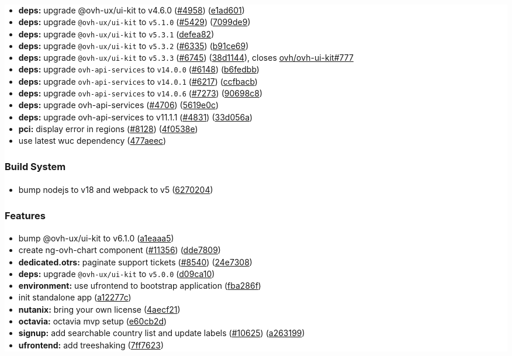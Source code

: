 * **deps:** upgrade @ovh-ux/ui-kit to v4.6.0 ([#4958](https://github.com/ovh/manager/issues/4958)) ([e1ad601](https://github.com/ovh/manager/commit/e1ad60151c7b5112138b23224282a64fce226def))
* **deps:** upgrade `@ovh-ux/ui-kit` to `v5.1.0` ([#5429](https://github.com/ovh/manager/issues/5429)) ([7099de9](https://github.com/ovh/manager/commit/7099de97320cdbdac5652b2c7ed70327251ed749))
* **deps:** upgrade `@ovh-ux/ui-kit` to `v5.3.1` ([defea82](https://github.com/ovh/manager/commit/defea8213431605013ebc69646267fe568adaccb))
* **deps:** upgrade `@ovh-ux/ui-kit` to `v5.3.2` ([#6335](https://github.com/ovh/manager/issues/6335)) ([b91ce69](https://github.com/ovh/manager/commit/b91ce698bf1d230de112e1896626574e1553769b))
* **deps:** upgrade `@ovh-ux/ui-kit` to `v5.3.3` ([#6745](https://github.com/ovh/manager/issues/6745)) ([38d1144](https://github.com/ovh/manager/commit/38d11445b3671755758d153a4f4a166c7946705c)), closes [ovh/ovh-ui-kit#777](https://github.com/ovh/ovh-ui-kit/issues/777)
* **deps:** upgrade `ovh-api-services` to `v14.0.0` ([#6148](https://github.com/ovh/manager/issues/6148)) ([b6fedbb](https://github.com/ovh/manager/commit/b6fedbbd5e1ad6b2f303c8e8125c2d24208b589b))
* **deps:** upgrade `ovh-api-services` to `v14.0.1` ([#6217](https://github.com/ovh/manager/issues/6217)) ([ccfbacb](https://github.com/ovh/manager/commit/ccfbacb9f96d2252f29d347125494d2d1ef9c974))
* **deps:** upgrade `ovh-api-services` to `v14.0.6` ([#7273](https://github.com/ovh/manager/issues/7273)) ([90698c8](https://github.com/ovh/manager/commit/90698c8c025bba09dd8e1baf64ccc0eecd56d3a8))
* **deps:** upgrade ovh-api-services ([#4706](https://github.com/ovh/manager/issues/4706)) ([5619e0c](https://github.com/ovh/manager/commit/5619e0c761a865be15701e096745c68dcc824f8e))
* **deps:** upgrade ovh-api-services to v11.1.1 ([#4831](https://github.com/ovh/manager/issues/4831)) ([33d056a](https://github.com/ovh/manager/commit/33d056a2a8e09392e1f8795a8716c52a15b66b73))
* **pci:** display error in regions ([#8128](https://github.com/ovh/manager/issues/8128)) ([4f0538e](https://github.com/ovh/manager/commit/4f0538e756d4be3c7c547a85b5f284249a0af4f2))
* use latest wuc dependency ([477aeec](https://github.com/ovh/manager/commit/477aeec191485b662505e03c206cde3f941161a1))


### Build System

* bump nodejs to v18 and webpack to v5 ([6270204](https://github.com/ovh/manager/commit/6270204e59bbfb87ec000c5853be08027affbb69))


### Features

* bump @ovh-ux/ui-kit to v6.1.0 ([a1eaaa5](https://github.com/ovh/manager/commit/a1eaaa5cb68652d1d600ba02e0d27de557de94e5))
* create ng-ovh-chart component ([#11356](https://github.com/ovh/manager/issues/11356)) ([dde7809](https://github.com/ovh/manager/commit/dde780945145ef49f9280a037cb00683b5aa31db))
* **dedicated.otrs:** paginate support tickets ([#8540](https://github.com/ovh/manager/issues/8540)) ([24e7308](https://github.com/ovh/manager/commit/24e73084d5db1b364989b7817b759719272b1fce))
* **deps:** upgrade `@ovh-ux/ui-kit` to `v5.0.0` ([d09ca10](https://github.com/ovh/manager/commit/d09ca10f4b7ca629e0b2f1fcb59278ea7f309a9e))
* **environment:** use ufrontend to bootstrap application ([fba286f](https://github.com/ovh/manager/commit/fba286f89e58e73f8899da0dbac615f65fc6a7f8))
* init standalone app ([a12277c](https://github.com/ovh/manager/commit/a12277c853a62db78d0517d90762ee287108b8dc))
* **nutanix:** bring your own license ([4aecf21](https://github.com/ovh/manager/commit/4aecf215501541223bd10fd4851a4bac92a4c45f))
* **octavia:** octavia mvp setup ([e60cb2d](https://github.com/ovh/manager/commit/e60cb2d4bff27616b5f37d64334816105a830e8f))
* **signup:** add searchable country list and update labels ([#10625](https://github.com/ovh/manager/issues/10625)) ([a263199](https://github.com/ovh/manager/commit/a263199b06a47298eb7bf0a99814b38da3b544c2))
* **ufrontend:** add treeshaking ([7ff7623](https://github.com/ovh/manager/commit/7ff7623b2d13b6f2aea2d3a4bfd9d62e169e93c6))
